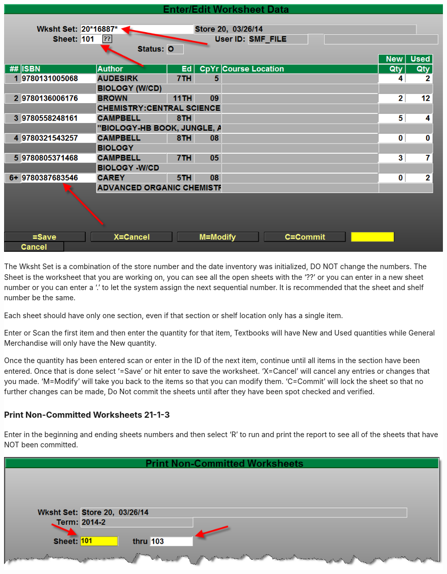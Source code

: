 ![](./word-image-276.png)

The Wksht Set is a combination of the store number and the date inventory was initialized, DO NOT change the numbers. The Sheet is the worksheet that you are working on, you can see all the open sheets with the ‘??’ or you can enter in a new sheet number or you can enter a ‘.’ to let the system assign the next sequential number. It is recommended that the sheet and shelf number be the same.

Each sheet should have only one section, even if that section or shelf location only has a single item.

Enter or Scan the first item and then enter the quantity for that item, Textbooks will have New and Used quantities while General Merchandise will only have the New quantity.

Once the quantity has been entered scan or enter in the ID of the next item, continue until all items in the section have been entered. Once that is done select ‘=Save’ or hit enter to save the worksheet. ‘X=Cancel’ will cancel any entries or changes that you made. ‘M=Modify’ will take you back to the items so that you can modify them. ‘C=Commit’ will lock the sheet so that no further changes can be made, Do Not commit the sheets until after they have been spot checked and verified.

### Print Non-Committed Worksheets 21-1-3

Enter in the beginning and ending sheets numbers and then select ‘R’ to run and print the report to see all of the sheets that have NOT been committed.

![](./word-image-277.png)
